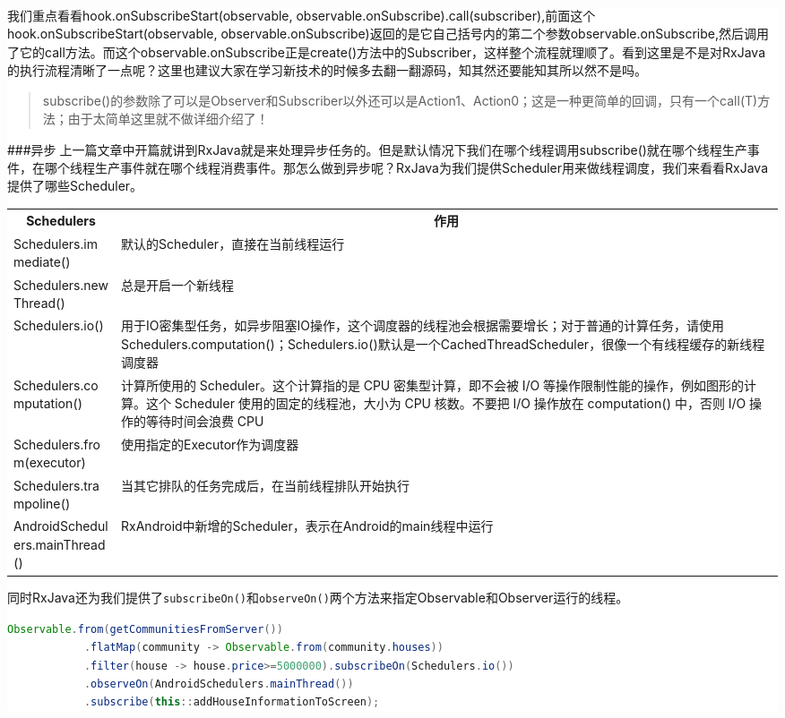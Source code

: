 我们重点看看hook.onSubscribeStart(observable, observable.onSubscribe).call(subscriber),前面这个hook.onSubscribeStart(observable, observable.onSubscribe)返回的是它自己括号内的第二个参数observable.onSubscribe,然后调用了它的call方法。而这个observable.onSubscribe正是create()方法中的Subscriber，这样整个流程就理顺了。看到这里是不是对RxJava的执行流程清晰了一点呢？这里也建议大家在学习新技术的时候多去翻一翻源码，知其然还要能知其所以然不是吗。

> subscribe()的参数除了可以是Observer和Subscriber以外还可以是Action1、Action0；这是一种更简单的回调，只有一个call(T)方法；由于太简单这里就不做详细介绍了！

###异步
上一篇文章中开篇就讲到RxJava就是来处理异步任务的。但是默认情况下我们在哪个线程调用subscribe()就在哪个线程生产事件，在哪个线程生产事件就在哪个线程消费事件。那怎么做到异步呢？RxJava为我们提供Scheduler用来做线程调度，我们来看看RxJava提供了哪些Scheduler。



<table class="table table-striped">
	<tr>
		<th>Schedulers</th>
		<th>作用</th>
	</tr>
	<tr>
		<td>Schedulers.immediate()</td>
		<td>默认的Scheduler，直接在当前线程运行</td>
	</tr>
	<tr>
		<td>Schedulers.newThread()</td>
		<td>总是开启一个新线程</td>
	</tr>
	<tr>
		<td>Schedulers.io()</td>
		<td>用于IO密集型任务，如异步阻塞IO操作，这个调度器的线程池会根据需要增长；对于普通的计算任务，请使用Schedulers.computation()；Schedulers.io()默认是一个CachedThreadScheduler，很像一个有线程缓存的新线程调度器</td>
	</tr>
	<tr>
		<td>Schedulers.computation()</td>
		<td>计算所使用的 Scheduler。这个计算指的是 CPU 密集型计算，即不会被 I/O 等操作限制性能的操作，例如图形的计算。这个 Scheduler 使用的固定的线程池，大小为 CPU 核数。不要把 I/O 操作放在 computation() 中，否则 I/O 操作的等待时间会浪费 CPU</td>
	</tr>
	<tr>
		<td>Schedulers.from(executor)</td>
		<td>使用指定的Executor作为调度器</td>
	</tr>
	<tr>
		<td>Schedulers.trampoline()</td>
		<td>当其它排队的任务完成后，在当前线程排队开始执行</td>
	</tr>
	<tr>
		<td>AndroidSchedulers.mainThread()</td>
		<td>RxAndroid中新增的Scheduler，表示在Android的main线程中运行</td>
	</tr>
</table>


同时RxJava还为我们提供了`subscribeOn()`和`observeOn()`两个方法来指定Observable和Observer运行的线程。

```java
Observable.from(getCommunitiesFromServer())
            .flatMap(community -> Observable.from(community.houses))
            .filter(house -> house.price>=5000000).subscribeOn(Schedulers.io())
            .observeOn(AndroidSchedulers.mainThread())
            .subscribe(this::addHouseInformationToScreen);
```
